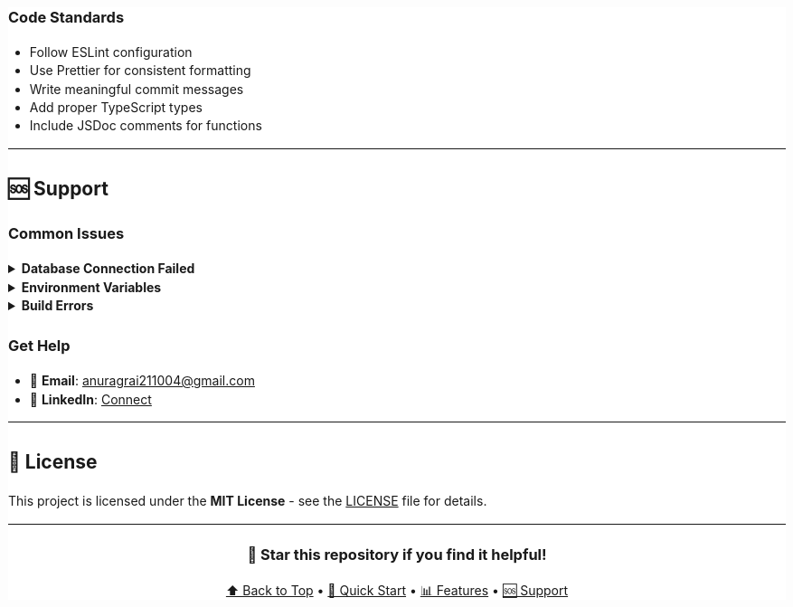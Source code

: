 ### **Code Standards**
- Follow ESLint configuration
- Use Prettier for consistent formatting
- Write meaningful commit messages
- Add proper TypeScript types
- Include JSDoc comments for functions

---

## 🆘 Support

### **Common Issues**

<details><summary><strong>Database Connection Failed</strong></summary></details>

<details><summary><strong>Environment Variables</strong></summary></details>

<details><summary><strong>Build Errors</strong></summary></details>

### **Get Help**
- 📧 **Email**: anuragrai211004@gmail.com
- 📖 **LinkedIn**: [Connect](https://www.linkedin.com/in/anurag-rai-674855315/)

---

## 📄 License

This project is licensed under the **MIT License** - see the [LICENSE](LICENSE) file for details.

---

<div align="center">
  <h3>🌟 Star this repository if you find it helpful!</h3>
  
  <div>
    <a href="#-premium-inventory-management-system">⬆️ Back to Top</a> •
    <a href="#-quick-start">🚀 Quick Start</a> •
    <a href="#-core-modules">📊 Features</a> •
    <a href="#-support">🆘 Support</a>
  </div>
</div>
